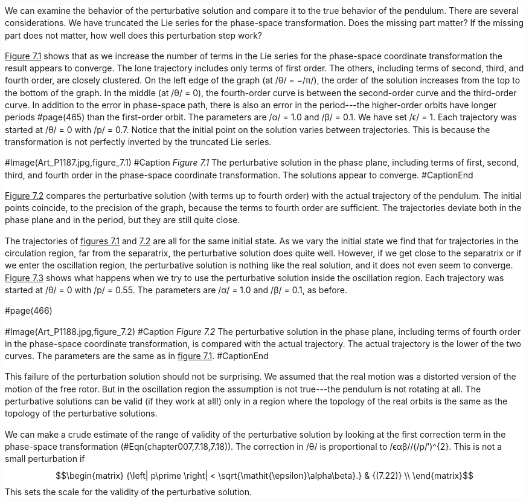 We can examine the behavior of the perturbative solution and compare it to the true behavior of the pendulum. There are several considerations. We have truncated the Lie series for the phase-space transformation. Does the missing part matter? If the missing part does not matter, how well does this perturbation step work?

[Figure 7.1](#figure_7.1) shows that as we increase the number of terms in the Lie series for the phase-space coordinate transformation the result appears to converge. The lone trajectory includes only terms of first order. The others, including terms of second, third, and fourth order, are closely clustered. On the left edge of the graph (at /θ/ = −/π/), the order of the solution increases from the top to the bottom of the graph. In the middle (at /θ/ = 0), the fourth-order curve is between the second-order curve and the third-order curve. In addition to the error in phase-space path, there is also an error in the period---the higher-order orbits have longer periods
#page(465)
than the first-order orbit. The parameters are /α/ = 1.0 and /β/ = 0.1. We have set /ϵ/ = 1. Each trajectory was started at /θ/ = 0 with /p/ = 0.7. Notice that the initial point on the solution varies between trajectories. This is because the transformation is not perfectly inverted by the truncated Lie series.

#Image(Art_P1187.jpg,figure_7.1)
#Caption *Figure 7.1* The perturbative solution in the phase plane, including terms of first, second, third, and fourth order in the phase-space coordinate transformation. The solutions appear to converge. #CaptionEnd

[Figure 7.2](#figure_7.2) compares the perturbative solution (with terms up to fourth order) with the actual trajectory of the pendulum. The initial points coincide, to the precision of the graph, because the terms to fourth order are sufficient. The trajectories deviate both in the phase plane and in the period, but they are still quite close.

The trajectories of [figures 7.1](#figure_7.1) and [7.2](#figure_7.2) are all for the same initial state. As we vary the initial state we find that for trajectories in the circulation region, far from the separatrix, the perturbative solution does quite well. However, if we get close to the separatrix or if we enter the oscillation region, the perturbative solution is nothing like the real solution, and it does not even seem to converge. [Figure 7.3](#figure_7.3) shows what happens when we try to use the perturbative solution inside the oscillation region. Each trajectory was started at /θ/ = 0 with /p/ = 0.55. The parameters are /α/ = 1.0 and /β/ = 0.1, as before.

#page(466)

#Image(Art_P1188.jpg,figure_7.2)
#Caption *Figure 7.2* The perturbative solution in the phase plane, including terms of fourth order in the phase-space coordinate transformation, is compared with the actual trajectory. The actual trajectory is the lower of the two curves. The parameters are the same as in [figure 7.1](#figure_7.1). #CaptionEnd

This failure of the perturbation solution should not be surprising. We assumed that the real motion was a distorted version of the motion of the free rotor. But in the oscillation region the assumption is not true---the pendulum is not rotating at all. The perturbative solutions can be valid (if they work at all!) only in a region where the topology of the real orbits is the same as the topology of the perturbative solutions.

We can make a crude estimate of the range of validity of the perturbative solution by looking at the first correction term in the phase-space transformation (#Eqn(chapter007,7.18,7.18)). The correction in /θ/ is proportional to /ϵαβ//(/p/′)^{2}. This is not a small perturbation if
$$\begin{matrix} {\left| p\prime \right| < \sqrt{\mathit{\epsilon}\alpha\beta}.} & {(7.22)} \\ \end{matrix}$$
This sets the scale for the validity of the perturbative solution.
